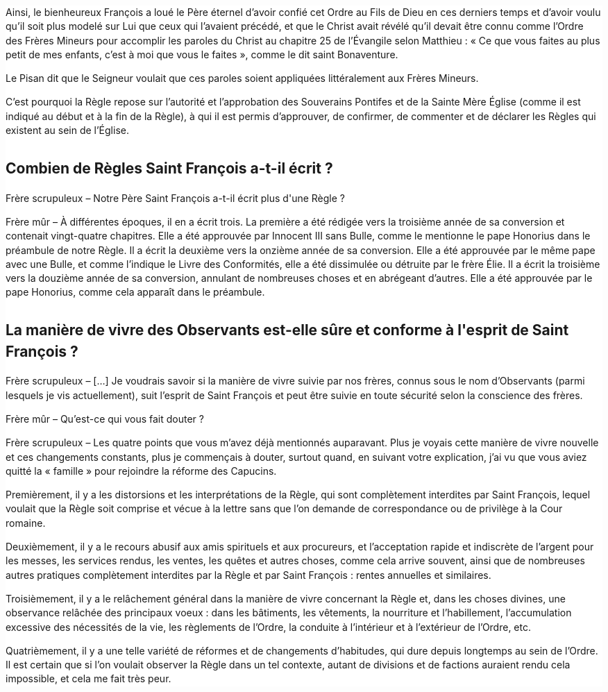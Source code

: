Ainsi, le bienheureux François a loué le Père éternel d’avoir confié cet Ordre au Fils de Dieu en ces derniers temps et d’avoir voulu qu’il soit plus modelé sur Lui que ceux qui l’avaient précédé, et que le Christ avait révélé qu’il devait être connu comme l’Ordre des Frères Mineurs pour accomplir les paroles du Christ au chapitre 25 de l’Évangile selon Matthieu : « Ce que vous faites au plus petit de mes enfants, c’est à moi que vous le faites », comme le dit saint Bonaventure.

Le Pisan dit que le Seigneur voulait que ces paroles soient appliquées littéralement aux Frères Mineurs.

C’est pourquoi la Règle repose sur l’autorité et l’approbation des Souverains Pontifes et de la Sainte Mère Église (comme il est indiqué au début et à la fin de la Règle), à qui il est permis d’approuver, de confirmer, de commenter et de déclarer les Règles qui existent au sein de l’Église.

## Combien de Règles Saint François a-t-il écrit ?

Frère scrupuleux – Notre Père Saint François a-t-il écrit plus d'une Règle ?

Frère mûr – À différentes époques, il en a écrit trois. La première a été rédigée vers la troisième année de sa conversion et contenait vingt-quatre chapitres. Elle a été approuvée par Innocent III sans Bulle, comme le mentionne le pape Honorius dans le préambule de notre Règle. Il a écrit la deuxième vers la onzième année de sa conversion. Elle a été approuvée par le même pape avec une Bulle, et comme l’indique le Livre des Conformités, elle a été dissimulée ou détruite par le frère Élie. Il a écrit la troisième vers la douzième année de sa conversion, annulant de nombreuses choses et en abrégeant d’autres. Elle a été approuvée par le pape Honorius, comme cela apparaît dans le préambule.

## La manière de vivre des Observants est-elle sûre et conforme à l'esprit de Saint François ?

Frère scrupuleux – […] Je voudrais savoir si la manière de vivre suivie par nos frères, connus sous le nom d’Observants (parmi lesquels je vis actuellement), suit l’esprit de Saint François et peut être suivie en toute sécurité selon la conscience des frères.

Frère mûr – Qu’est-ce qui vous fait douter ?

Frère scrupuleux – Les quatre points que vous m’avez déjà mentionnés auparavant. Plus je voyais cette manière de vivre nouvelle et ces changements constants, plus je commençais à douter, surtout quand, en suivant votre explication, j’ai vu que vous aviez quitté la « famille » pour rejoindre la réforme des Capucins.

Premièrement, il y a les distorsions et les interprétations de la Règle, qui sont complètement interdites par Saint François, lequel voulait que la Règle soit comprise et vécue à la lettre sans que l’on demande de correspondance ou de privilège à la Cour romaine.

Deuxièmement, il y a le recours abusif aux amis spirituels et aux procureurs, et l’acceptation rapide et indiscrète de l’argent pour les messes, les services rendus, les ventes, les quêtes et autres choses, comme cela arrive souvent, ainsi que de nombreuses autres pratiques complètement interdites par la Règle et par Saint François : rentes annuelles et similaires.

Troisièmement, il y a le relâchement général dans la manière de vivre concernant la Règle et, dans les choses divines, une observance relâchée des principaux voeux : dans les bâtiments, les vêtements, la nourriture et l’habillement, l’accumulation excessive des nécessités de la vie, les règlements de l’Ordre, la conduite à l’intérieur et à l’extérieur de l’Ordre, etc.

Quatrièmement, il y a une telle variété de réformes et de changements d’habitudes, qui dure depuis longtemps au sein de l’Ordre. Il est certain que si l’on voulait observer la Règle dans un tel contexte, autant de divisions et de factions auraient rendu cela impossible, et cela me fait très peur.
